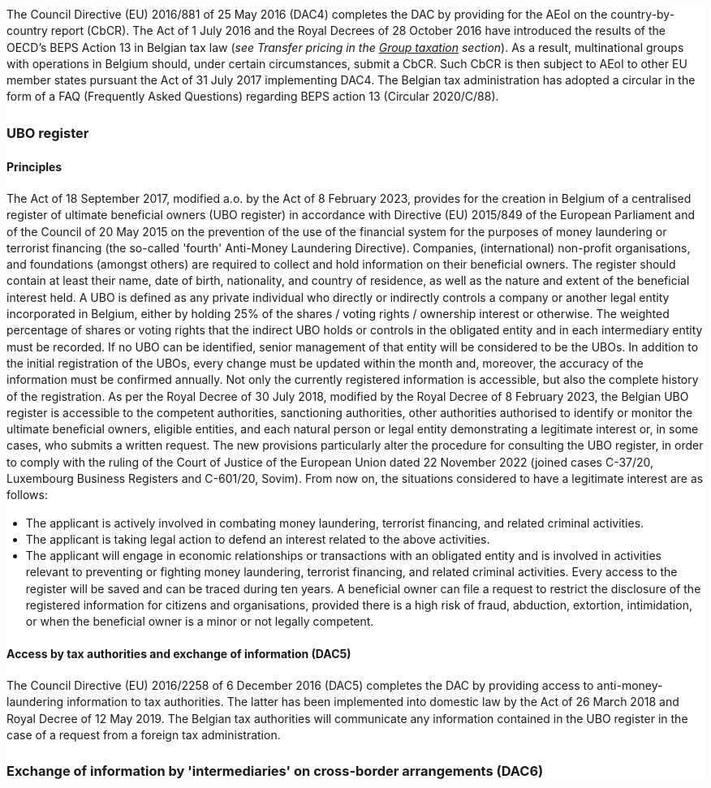 The Council Directive (EU) 2016/881 of 25 May 2016 (DAC4) completes the DAC by providing for the AEoI on the country-by-country report (CbCR).
The Act of 1 July 2016 and the Royal Decrees of 28 October 2016 have introduced the results of the OECD’s BEPS Action 13 in Belgian tax law (*see Transfer pricing in the [Group taxation](group-taxation.html) section*). As a result, multinational groups with operations in Belgium should, under certain circumstances, submit a CbCR.
Such CbCR is then subject to AEoI to other EU member states pursuant the Act of 31 July 2017 implementing DAC4.
The Belgian tax administration has adopted a circular in the form of a FAQ (Frequently Asked Questions) regarding BEPS action 13 (Circular 2020/C/88).
### UBO register
#### Principles
The Act of 18 September 2017, modified a.o. by the Act of 8 February 2023, provides for the creation in Belgium of a centralised register of ultimate beneficial owners (UBO register) in accordance with Directive (EU) 2015/849 of the European Parliament and of the Council of 20 May 2015 on the prevention of the use of the financial system for the purposes of money laundering or terrorist financing (the so-called 'fourth' Anti-Money Laundering Directive).
Companies, (international) non-profit organisations, and foundations (amongst others) are required to collect and hold information on their beneficial owners. The register should contain at least their name, date of birth, nationality, and country of residence, as well as the nature and extent of the beneficial interest held. A UBO is defined as any private individual who directly or indirectly controls a company or another legal entity incorporated in Belgium, either by holding 25% of the shares / voting rights / ownership interest or otherwise. The weighted percentage of shares or voting rights that the indirect UBO holds or controls in the obligated entity and in each intermediary entity must be recorded. If no UBO can be identified, senior management of that entity will be considered to be the UBOs.
In addition to the initial registration of the UBOs, every change must be updated within the month and, moreover, the accuracy of the information must be confirmed annually. Not only the currently registered information is accessible, but also the complete history of the registration.
As per the Royal Decree of 30 July 2018, modified by the Royal Decree of 8 February 2023, the Belgian UBO register is accessible to the competent authorities, sanctioning authorities, other authorities authorised to identify or monitor the ultimate beneficial owners, eligible entities, and each natural person or legal entity demonstrating a legitimate interest or, in some cases, who submits a written request.
The new provisions particularly alter the procedure for consulting the UBO register, in order to comply with the ruling of the Court of Justice of the European Union dated 22 November 2022 (joined cases C-37/20, Luxembourg Business Registers and C-601/20, Sovim). From now on, the situations considered to have a legitimate interest are as follows:
* The applicant is actively involved in combating money laundering, terrorist financing, and related criminal activities.
* The applicant is taking legal action to defend an interest related to the above activities.
* The applicant will engage in economic relationships or transactions with an obligated entity and is involved in activities relevant to preventing or fighting money laundering, terrorist financing, and related criminal activities.
Every access to the register will be saved and can be traced during ten years. A beneficial owner can file a request to restrict the disclosure of the registered information for citizens and organisations, provided there is a high risk of fraud, abduction, extortion, intimidation, or when the beneficial owner is a minor or not legally competent.
#### Access by tax authorities and exchange of information (DAC5)
The Council Directive (EU) 2016/2258 of 6 December 2016 (DAC5) completes the DAC by providing access to anti-money-laundering information to tax authorities. The latter has been implemented into domestic law by the Act of 26 March 2018 and Royal Decree of 12 May 2019.
The Belgian tax authorities will communicate any information contained in the UBO register in the case of a request from a foreign tax administration.
### Exchange of information by 'intermediaries' on cross-border arrangements (DAC6)